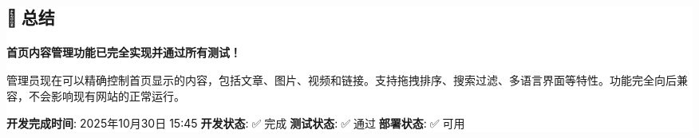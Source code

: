 
## 🎉 总结

**首页内容管理功能已完全实现并通过所有测试！**

管理员现在可以精确控制首页显示的内容，包括文章、图片、视频和链接。支持拖拽排序、搜索过滤、多语言界面等特性。功能完全向后兼容，不会影响现有网站的正常运行。

**开发完成时间**: 2025年10月30日 15:45
**开发状态**: ✅ 完成
**测试状态**: ✅ 通过
**部署状态**: ✅ 可用

